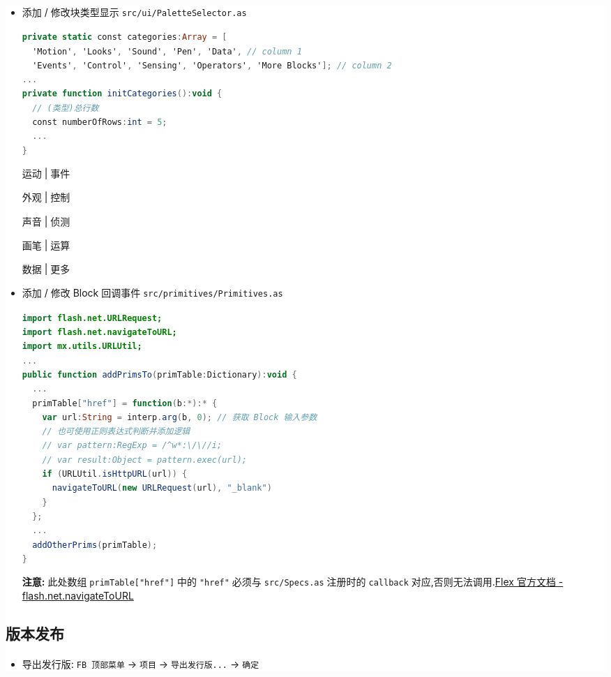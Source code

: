   ```actionscript
  ```

* 添加 / 修改块类型显示 `src/ui/PaletteSelector.as`

  ```actionscript
  private static const categories:Array = [
    'Motion', 'Looks', 'Sound', 'Pen', 'Data', // column 1
    'Events', 'Control', 'Sensing', 'Operators', 'More Blocks']; // column 2
  ...
  private function initCategories():void {
    // (类型)总行数
    const numberOfRows:int = 5;
    ...
  }
  ```

  运动 | 事件

  外观 | 控制

  声音 | 侦测

  画笔 | 运算

  数据 | 更多

* 添加 / 修改 Block 回调事件 `src/primitives/Primitives.as`

  ```actionscript
  import flash.net.URLRequest;
  import flash.net.navigateToURL;
  import mx.utils.URLUtil;
  ...
  public function addPrimsTo(primTable:Dictionary):void {
    ...
    primTable["href"] = function(b:*):* {
      var url:String = interp.arg(b, 0); // 获取 Block 输入参数
      // 也可使用正则表达式判断并添加逻辑
      // var pattern:RegExp = /^w*:\/\//i;
      // var result:Object = pattern.exec(url);
      if (URLUtil.isHttpURL(url)) {
        navigateToURL(new URLRequest(url), "_blank")
      }
    };
    ...
    addOtherPrims(primTable);
  }
  ```

  **注意:** 此处数组 `primTable["href"]` 中的 `"href"` 必须与 `src/Specs.as` 注册时的 `callback` 对应,否则无法调用.[Flex 官方文档 - flash.net.navigateToURL](https://help.adobe.com/en_US/FlashPlatform/reference/actionscript/3/flash/net/package.html#navigateToURL())

## 版本发布

* 导出发行版: `FB 顶部菜单` -> `项目` -> `导出发行版...` -> `确定`
